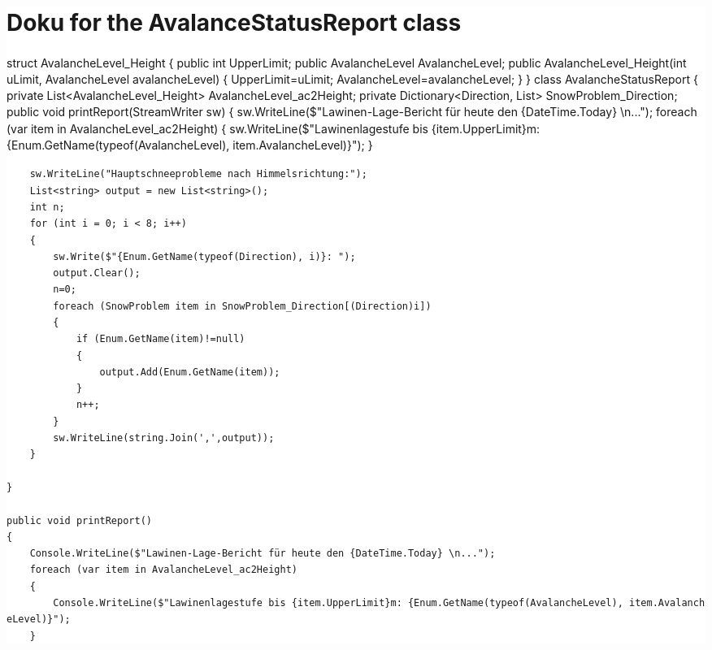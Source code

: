 
# Doku for the AvalanceStatusReport class

struct AvalancheLevel_Height
{
    public int UpperLimit;
    public AvalancheLevel AvalancheLevel;
    public AvalancheLevel_Height(int uLimit, AvalancheLevel avalancheLevel)
    {
        UpperLimit=uLimit;
        AvalancheLevel=avalancheLevel;
    }
}
class AvalancheStatusReport
{
    private List<AvalancheLevel_Height> AvalancheLevel_ac2Height;
    private Dictionary<Direction, List<SnowProblem>> SnowProblem_Direction;
    public void printReport(StreamWriter sw)
    {
        sw.WriteLine($"Lawinen-Lage-Bericht für heute den {DateTime.Today} \n...");
        foreach (var item in AvalancheLevel_ac2Height)
        {
            sw.WriteLine($"Lawinenlagestufe bis {item.UpperLimit}m: {Enum.GetName(typeof(AvalancheLevel), item.AvalancheLevel)}");
        }

        sw.WriteLine("Hauptschneeprobleme nach Himmelsrichtung:");
        List<string> output = new List<string>();
        int n;
        for (int i = 0; i < 8; i++)
        {
            sw.Write($"{Enum.GetName(typeof(Direction), i)}: ");
            output.Clear();
            n=0;
            foreach (SnowProblem item in SnowProblem_Direction[(Direction)i])
            {
                if (Enum.GetName(item)!=null)
                {
                    output.Add(Enum.GetName(item));
                }
                n++;
            }
            sw.WriteLine(string.Join(',',output));
        }

    }

    public void printReport()
    {
        Console.WriteLine($"Lawinen-Lage-Bericht für heute den {DateTime.Today} \n...");
        foreach (var item in AvalancheLevel_ac2Height)
        {
            Console.WriteLine($"Lawinenlagestufe bis {item.UpperLimit}m: {Enum.GetName(typeof(AvalancheLevel), item.AvalancheLevel)}");
        }
